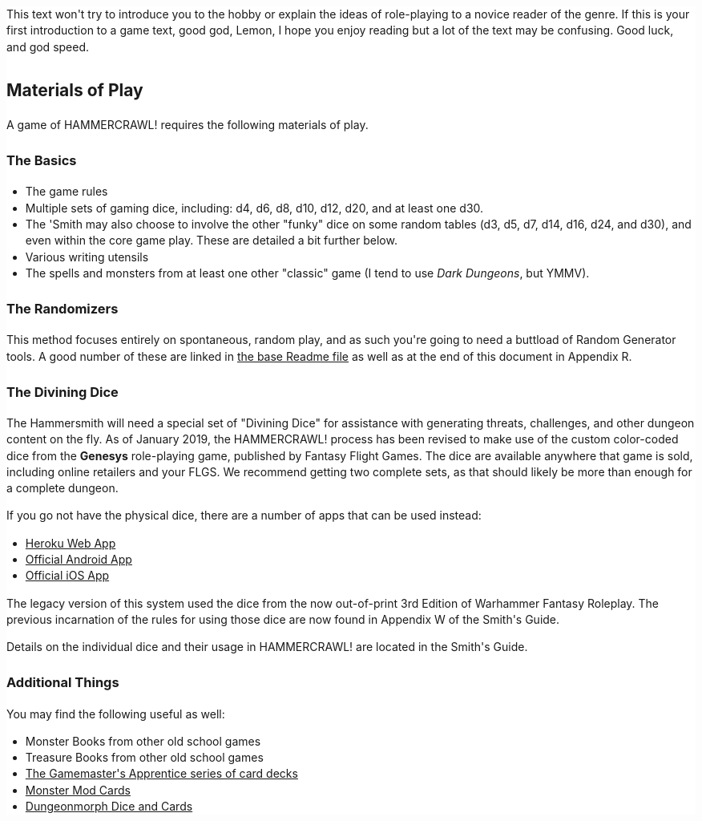 This text won't try to introduce you to the hobby or explain the ideas of role-playing to a novice reader of the genre. If this is your first introduction to a game text, good god, Lemon, I hope you enjoy reading but a lot of the text may be confusing. Good luck, and god speed.


## Materials of Play

A game of HAMMERCRAWL! requires the following materials of play.


### The Basics

* The game rules
* Multiple sets of gaming dice, including: d4, d6, d8, d10, d12, d20, and at least one d30.
* The 'Smith may also choose to involve the other "funky" dice on some random tables (d3, d5, d7, d14, d16, d24, and d30), and even within the core game play. These are detailed a bit further below.
* Various writing utensils
* The spells and monsters from at least one other "classic" game (I tend to use *Dark Dungeons*, but YMMV).


### The Randomizers

This method focuses entirely on spontaneous, random play, and as such you're going to need a buttload of Random Generator tools. A good number of these are linked in [the base Readme file](./README.md) as well as at the end of this document in Appendix R.


### The Divining Dice

The Hammersmith will need a special set of "Divining Dice" for assistance with generating threats, challenges, and other dungeon content on the fly. As of January 2019, the HAMMERCRAWL! process has been revised to make use of the custom color-coded dice from the **Genesys** role-playing game, published by Fantasy Flight Games. The dice are available anywhere that game is sold, including online retailers and your FLGS. We recommend getting two complete sets, as that should likely be more than enough for a complete dungeon.

If you go not have the physical dice, there are a number of apps that can be used instead:

* [Heroku Web App](https://rpg-dice-roller.herokuapp.com/genesys)
* [Official Android App](https://play.google.com/store/apps/details?id=com.fantasyflightgames.GenesysDice&hl=en_US)
* [Official iOS App](https://itunes.apple.com/us/app/genesys-dice/id1297007531?mt=8)

The legacy version of this system used the dice from the now out-of-print 3rd Edition of Warhammer Fantasy Roleplay. The previous incarnation of the rules for using those dice are now found in Appendix W of the Smith's Guide.

Details on the individual dice and their usage in HAMMERCRAWL! are located in the Smith's Guide.


### Additional Things

You may find the following useful as well:

* Monster Books from other old school games
* Treasure Books from other old school games
* [The Gamemaster's Apprentice series of card decks](http://www.drivethrurpg.com/product/213131/The-GameMasters-Apprentice-Fantasy-Deck)
* [Monster Mod Cards](http://www.drivethrurpg.com/product/175652/Monster-Mod-Cards)
* [Dungeonmorph Dice and Cards](http://dungeonmorphs.com/)
